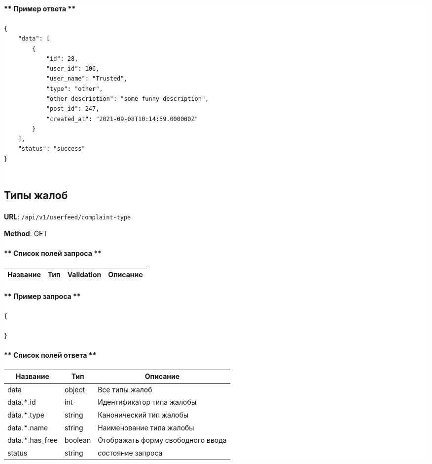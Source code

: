 #### ** Пример ответа **

```
{
    "data": [
        {
            "id": 28,
            "user_id": 106,
            "user_name": "Trusted",
            "type": "other",
            "other_description": "some funny description",
            "post_id": 247,
            "created_at": "2021-09-08T10:14:59.000000Z"
        }
    ],
    "status": "success"
}
  
```




## Типы жалоб

**URL**: ```/api/v1/userfeed/complaint-type```

**Method**: GET



#### ** Список полей запроса **

|Название|Тип|Validation|Описание|
|--|--|--|--|


#### ** Пример запроса **
```
{
   
}
```

#### ** Список полей ответа **

|Название|Тип|Описание|
|--|--|--|
|data|object|Все типы жалоб|
|data.*.id|int|Идентификатор типа жалобы|
|data.*.type|string|Канонический тип жалобы|
|data.*.name|string|Наименование типа жалобы|
|data.*.has_free|boolean|Отображать форму свободного ввода|
|status|string|состояние запроса|
